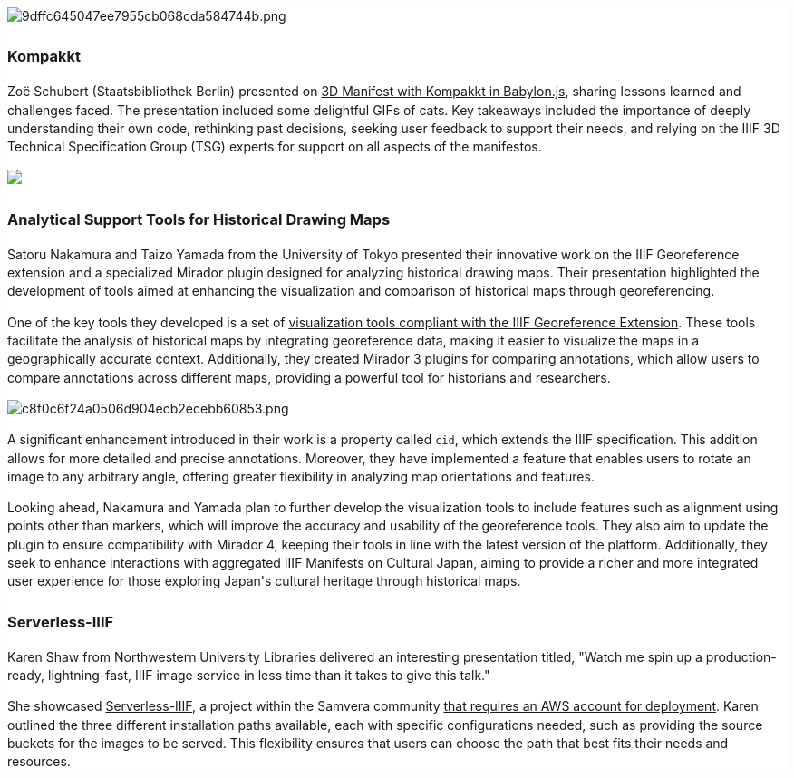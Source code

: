 ![9dffc645047ee7955cb068cda584744b.png](https://julsraemy.ch/assets/images/9dffc645047ee7955cb068cda584744b.png)

### Kompakkt

Zoë Schubert (Staatsbibliothek Berlin) presented on [3D Manifest with Kompakkt in Babylon.js](https://zetoe.github.io/Talk-IIIF-Annual-Conference-3DManifest-Kompakkt/), sharing lessons learned and challenges faced. The presentation included some delightful GIFs of cats. Key takeaways included the importance of deeply understanding their own code, rethinking past decisions, seeking user feedback to support their needs, and relying on the IIIF 3D Technical Specification Group (TSG) experts for support on all aspects of the manifestos.

![](https://julsraemy.ch/assets/images/kompakkt.png)

### Analytical Support Tools for Historical Drawing Maps

Satoru Nakamura and Taizo Yamada from the University of Tokyo presented their innovative work on the IIIF Georeference extension and a specialized Mirador plugin designed for analyzing historical drawing maps. Their presentation highlighted the development of tools aimed at enhancing the visualization and comparison of historical maps through georeferencing.

One of the key tools they developed is a set of [visualization tools compliant with the IIIF Georeference Extension](https://github.com/nakamura196/iiif_geo). These tools facilitate the analysis of historical maps by integrating georeference data, making it easier to visualize the maps in a geographically accurate context. Additionally, they created [Mirador 3 plugins for comparing annotations](https://github.com/nakamura196/mirador-compare-plugin), which allow users to compare annotations across different maps, providing a powerful tool for historians and researchers.

![c8f0c6f24a0506d904ecb2ecebb60853.png](https://julsraemy.ch/assets/images/c8f0c6f24a0506d904ecb2ecebb60853.png)

A significant enhancement introduced in their work is a property called `cid`, which extends the IIIF specification. This addition allows for more detailed and precise annotations. Moreover, they have implemented a feature that enables users to rotate an image to any arbitrary angle, offering greater flexibility in analyzing map orientations and features.

Looking ahead, Nakamura and Yamada plan to further develop the visualization tools to include features such as alignment using points other than markers, which will improve the accuracy and usability of the georeference tools. They also aim to update the plugin to ensure compatibility with Mirador 4, keeping their tools in line with the latest version of the platform. Additionally, they seek to enhance interactions with aggregated IIIF Manifests on [Cultural Japan](https://cultural.jp/), aiming to provide a richer and more integrated user experience for those exploring Japan's cultural heritage through historical maps.

### Serverless-IIIF

Karen Shaw from Northwestern University Libraries delivered an interesting presentation titled, "Watch me spin up a production-ready, lightning-fast, IIIF image service in less time than it takes to give this talk."

She showcased [Serverless-IIIF](https://github.com/samvera/serverless-iiif), a project within the Samvera community [that requires an AWS account for deployment](https://aws.amazon.com/blogs/publicsector/northwestern-university-libraries-make-research-more-efficient-accessible-with-aws-lambda/). Karen outlined the three different installation paths available, each with specific configurations needed, such as providing the source buckets for the images to be served. This flexibility ensures that users can choose the path that best fits their needs and resources.
